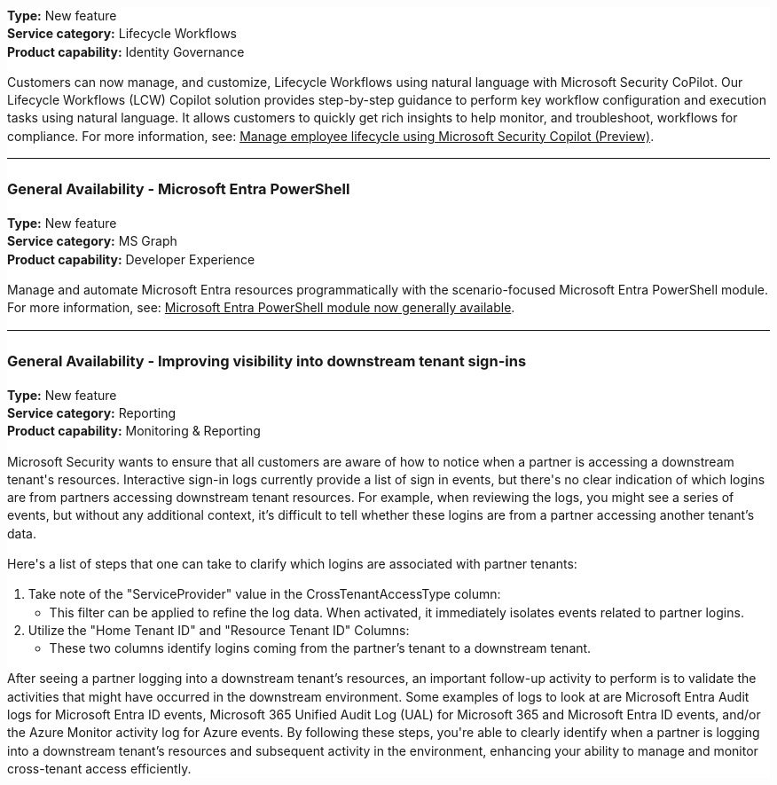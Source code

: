 **Type:** New feature    
**Service category:** Lifecycle Workflows    
**Product capability:** Identity Governance    

Customers can now manage, and customize, Lifecycle Workflows using natural language with Microsoft Security CoPilot. Our Lifecycle Workflows (LCW) Copilot solution provides step-by-step guidance to perform key workflow configuration and execution tasks using natural language. It allows customers to quickly get rich insights to help monitor, and troubleshoot, workflows for compliance. For more information, see: [Manage employee lifecycle using Microsoft Security Copilot (Preview)](../fundamentals/copilot-entra-lifecycle-workflow.md).

---

### General Availability - Microsoft Entra PowerShell

**Type:** New feature    
**Service category:** MS Graph    
**Product capability:** Developer Experience    

Manage and automate Microsoft Entra resources programmatically with the scenario-focused Microsoft Entra PowerShell module. For more information, see: [Microsoft Entra PowerShell module now generally available](https://techcommunity.microsoft.com/blog/microsoft-entra-blog/microsoft-entra-powershell-module-now-generally-available/4365718).

---


### General Availability - Improving visibility into downstream tenant sign-ins

**Type:** New feature    
**Service category:** Reporting    
**Product capability:** Monitoring & Reporting    

Microsoft Security wants to ensure that all customers are aware of how to notice when a partner is accessing a downstream tenant's resources. Interactive sign-in logs currently provide a list of sign in events, but there's no clear indication of which logins are from partners accessing downstream tenant resources. For example, when reviewing the logs, you might see a series of events, but without any additional context, it’s difficult to tell whether these logins are from a partner accessing another tenant’s data.

Here's a list of steps that one can take to clarify which logins are associated with partner tenants:

1. Take note of the  "ServiceProvider" value in the CrossTenantAccessType column:
    - This filter can be applied to refine the log data. When activated, it immediately isolates events related to partner logins.
2. Utilize the "Home Tenant ID" and "Resource Tenant ID" Columns:
    - These two columns identify logins coming from the partner’s tenant to a downstream tenant.


After seeing a partner logging into a downstream tenant’s resources, an important follow-up activity to perform is to validate the activities that might have occurred in the downstream environment. Some examples of logs to look at are Microsoft Entra Audit logs for Microsoft Entra ID events, Microsoft 365 Unified Audit Log (UAL) for Microsoft 365 and Microsoft Entra ID events, and/or the Azure Monitor activity log for Azure events. By following these steps, you're able to clearly identify when a partner is logging into a downstream tenant’s resources and subsequent activity in the environment, enhancing your ability to manage and monitor cross-tenant access efficiently.
